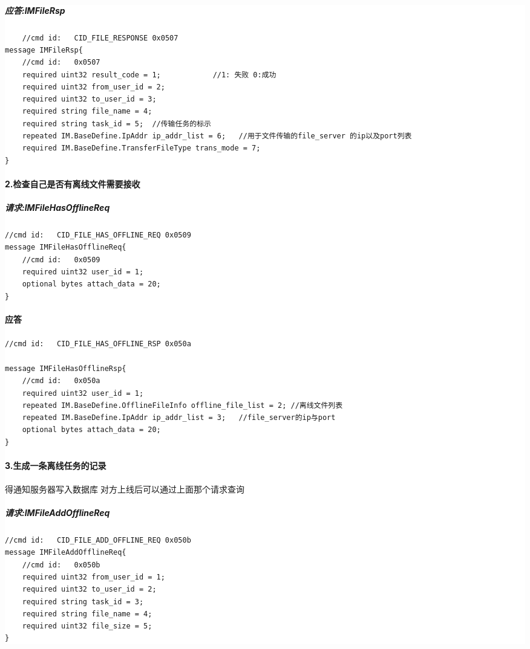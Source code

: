 ##### 应答:IMFileRsp

~~~~
	//cmd id: 	CID_FILE_RESPONSE 0x0507
message IMFileRsp{
	//cmd id: 	0x0507
	required uint32	result_code = 1;			//1: 失败 0:成功
	required uint32 from_user_id = 2;
	required uint32 to_user_id = 3;
	required string file_name = 4; 
	required string task_id = 5;  //传输任务的标示
	repeated IM.BaseDefine.IpAddr ip_addr_list = 6;   //用于文件传输的file_server 的ip以及port列表
	required IM.BaseDefine.TransferFileType trans_mode = 7;
}
~~~~

#### 2.检查自己是否有离线文件需要接收
##### 请求:IMFileHasOfflineReq

~~~~
//cmd id: 	CID_FILE_HAS_OFFLINE_REQ 0x0509
message IMFileHasOfflineReq{
	//cmd id: 	0x0509
	required uint32 user_id = 1;
	optional bytes attach_data = 20;
}
~~~~

#### 应答

~~~~
//cmd id: 	CID_FILE_HAS_OFFLINE_RSP 0x050a

message IMFileHasOfflineRsp{
	//cmd id:	0x050a
	required uint32 user_id = 1;
	repeated IM.BaseDefine.OfflineFileInfo offline_file_list = 2; //离线文件列表
	repeated IM.BaseDefine.IpAddr ip_addr_list = 3;   //file_server的ip与port
	optional bytes attach_data = 20;
}
~~~~


#### 3.生成一条离线任务的记录
得通知服务器写入数据库 对方上线后可以通过上面那个请求查询
##### 请求:IMFileAddOfflineReq
	

~~~~
//cmd id:	CID_FILE_ADD_OFFLINE_REQ 0x050b
message IMFileAddOfflineReq{
	//cmd id:	0x050b
	required uint32 from_user_id = 1;
	required uint32 to_user_id = 2;
	required string task_id = 3;
	required string file_name = 4;  
	required uint32 file_size = 5;
}
~~~~
